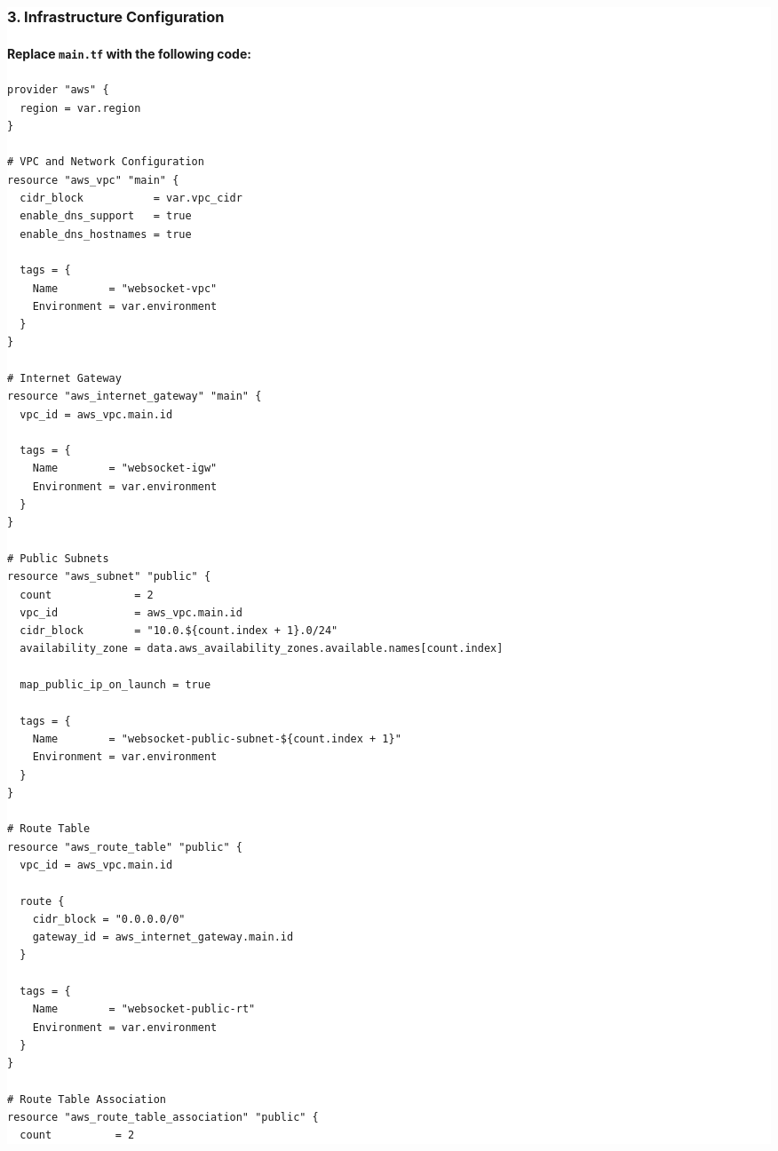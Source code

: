 ### 3. Infrastructure Configuration

#### Replace `main.tf` with the following code:
```hcl
provider "aws" {
  region = var.region
}

# VPC and Network Configuration
resource "aws_vpc" "main" {
  cidr_block           = var.vpc_cidr
  enable_dns_support   = true
  enable_dns_hostnames = true

  tags = {
    Name        = "websocket-vpc"
    Environment = var.environment
  }
}

# Internet Gateway
resource "aws_internet_gateway" "main" {
  vpc_id = aws_vpc.main.id

  tags = {
    Name        = "websocket-igw"
    Environment = var.environment
  }
}

# Public Subnets
resource "aws_subnet" "public" {
  count             = 2
  vpc_id            = aws_vpc.main.id
  cidr_block        = "10.0.${count.index + 1}.0/24"
  availability_zone = data.aws_availability_zones.available.names[count.index]

  map_public_ip_on_launch = true

  tags = {
    Name        = "websocket-public-subnet-${count.index + 1}"
    Environment = var.environment
  }
}

# Route Table
resource "aws_route_table" "public" {
  vpc_id = aws_vpc.main.id

  route {
    cidr_block = "0.0.0.0/0"
    gateway_id = aws_internet_gateway.main.id
  }

  tags = {
    Name        = "websocket-public-rt"
    Environment = var.environment
  }
}

# Route Table Association
resource "aws_route_table_association" "public" {
  count          = 2
```